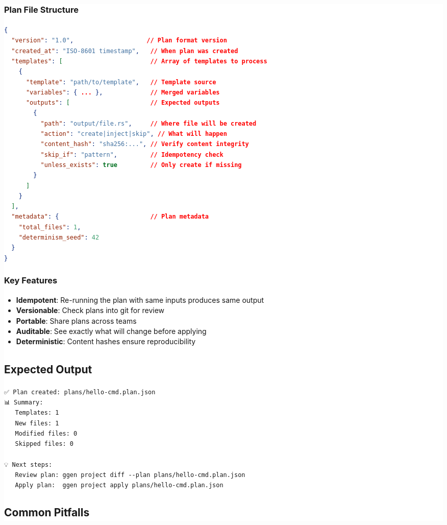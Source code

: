 ### Plan File Structure

```json
{
  "version": "1.0",                    // Plan format version
  "created_at": "ISO-8601 timestamp",   // When plan was created
  "templates": [                        // Array of templates to process
    {
      "template": "path/to/template",   // Template source
      "variables": { ... },             // Merged variables
      "outputs": [                      // Expected outputs
        {
          "path": "output/file.rs",     // Where file will be created
          "action": "create|inject|skip", // What will happen
          "content_hash": "sha256:...", // Verify content integrity
          "skip_if": "pattern",         // Idempotency check
          "unless_exists": true         // Only create if missing
        }
      ]
    }
  ],
  "metadata": {                         // Plan metadata
    "total_files": 1,
    "determinism_seed": 42
  }
}
```

### Key Features

- **Idempotent**: Re-running the plan with same inputs produces same output
- **Versionable**: Check plans into git for review
- **Portable**: Share plans across teams
- **Auditable**: See exactly what will change before applying
- **Deterministic**: Content hashes ensure reproducibility

## Expected Output

```
✅ Plan created: plans/hello-cmd.plan.json
📊 Summary:
   Templates: 1
   New files: 1
   Modified files: 0
   Skipped files: 0

💡 Next steps:
   Review plan: ggen project diff --plan plans/hello-cmd.plan.json
   Apply plan:  ggen project apply plans/hello-cmd.plan.json
```

## Common Pitfalls
